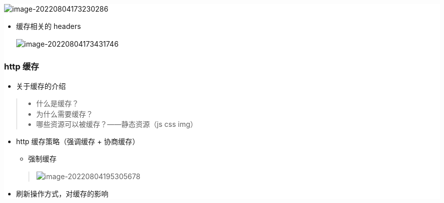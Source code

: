 ![image-20220804173230286](https://tva1.sinaimg.cn/large/e6c9d24egy1h4uv7bhlx3j21ec0sujt5.jpg)

* 缓存相关的 headers

  ![image-20220804173431746](https://tva1.sinaimg.cn/large/e6c9d24egy1h4uv9f91oqj20q40ay74u.jpg)

### http 缓存

* 关于缓存的介绍

> * 什么是缓存？
> * 为什么需要缓存？
> * 哪些资源可以被缓存？——静态资源（js css img）

* http 缓存策略（强调缓存 + 协商缓存）

  * 强制缓存

  > ![image-20220804195305678](https://tva1.sinaimg.cn/large/e6c9d24egy1h4uz9lmhqbj21ec0sumzx.jpg)
  >
  > 

* 刷新操作方式，对缓存的影响